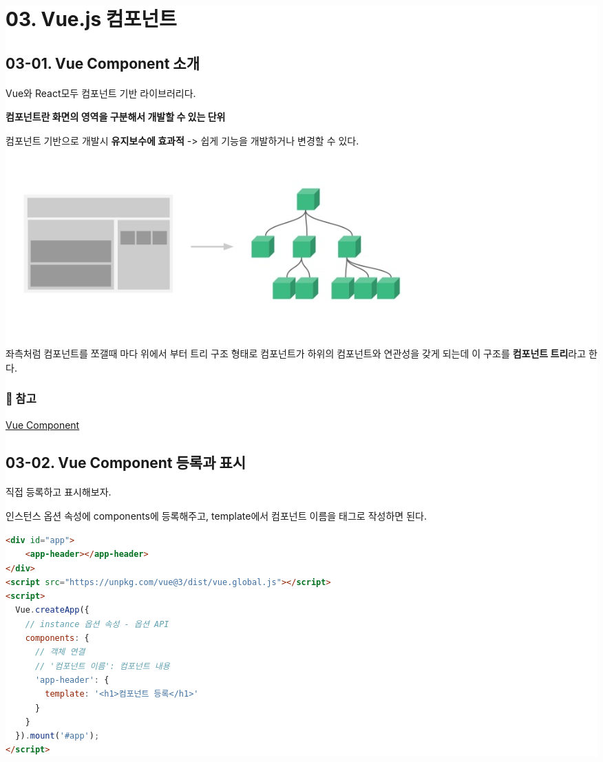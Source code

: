 # 03. Vue.js 컴포넌트

## 03-01. Vue Component 소개

Vue와 React모두 컴포넌트 기반 라이브러리다.

**컴포넌트란 화면의 영역을 구분해서 개발할 수 있는 단위**

컴포넌트 기반으로 개발시 **유지보수에 효과적** -> 쉽게 기능을 개발하거나 변경할 수 있다.

![Component_Tree](./images/03_Component_Tree.jpg)

좌측처럼 컴포넌트를 쪼갤때 마다 위에서 부터 트리 구조 형태로 컴포넌트가 하위의 컴포넌트와 연관성을 갖게 되는데 이 구조를 **컴포넌트 트리**라고 한다.



### 📘 참고

[Vue Component](https://joshua1988.github.io/vue-camp/vue/components.html)



## 03-02. Vue Component 등록과 표시

직접 등록하고 표시해보자.

인스턴스 옵션 속성에 components에 등록해주고, template에서 컴포넌트 이름을 태그로 작성하면 된다.

```html
<div id="app">
	<app-header></app-header>
</div>
<script src="https://unpkg.com/vue@3/dist/vue.global.js"></script>
<script>
  Vue.createApp({
    // instance 옵션 속성 - 옵션 API
    components: {
      // 객체 연결 
      // '컴포넌트 이름': 컴포넌트 내용
      'app-header': {
        template: '<h1>컴포넌트 등록</h1>'
      }
    }
  }).mount('#app');
</script>

```
